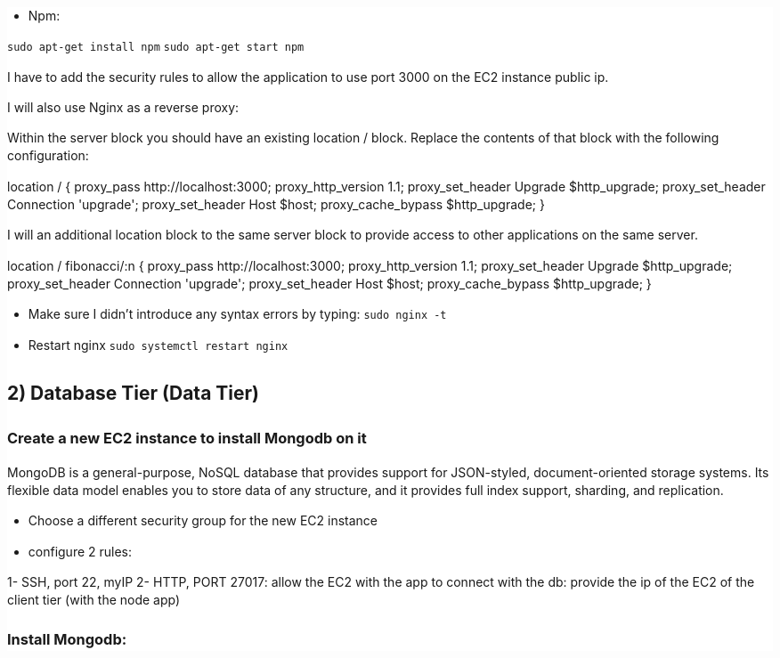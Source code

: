- Npm:

`sudo apt-get install npm`
`sudo apt-get start npm`

I have to add the security rules to allow the application to use port 3000 on the EC2 instance public ip.

I will also use Nginx as a reverse proxy: 

Within the server block you should have an existing location / block. 
Replace the contents of that block with the following configuration:

location / {
        proxy_pass http://localhost:3000; 
        proxy_http_version 1.1;
        proxy_set_header Upgrade $http_upgrade;
        proxy_set_header Connection 'upgrade';
        proxy_set_header Host $host;
        proxy_cache_bypass $http_upgrade;
}

I will an additional location block to the same server block to provide access to other applications on the same server.

location / fibonacci/:n {
        proxy_pass http://localhost:3000; 
        proxy_http_version 1.1;
        proxy_set_header Upgrade $http_upgrade;
        proxy_set_header Connection 'upgrade';
        proxy_set_header Host $host;
        proxy_cache_bypass $http_upgrade;
}

- Make sure I didn’t introduce any syntax errors by typing: `sudo nginx -t`

- Restart nginx `sudo systemctl restart nginx`

## 2) Database Tier (Data Tier)

### Create a new EC2 instance to install Mongodb on it

MongoDB is a general-purpose, NoSQL database that provides support for JSON-styled, document-oriented storage systems. Its flexible data model enables you to store data of any structure, and it provides full index support, sharding, and replication.

- Choose a different security group for the new EC2 instance

- configure 2 rules: 

1- SSH, port 22, myIP
2- HTTP, PORT 27017: allow the EC2 with the app to connect with the db: provide the ip of the EC2 of the client tier (with the node app)

### Install Mongodb:
